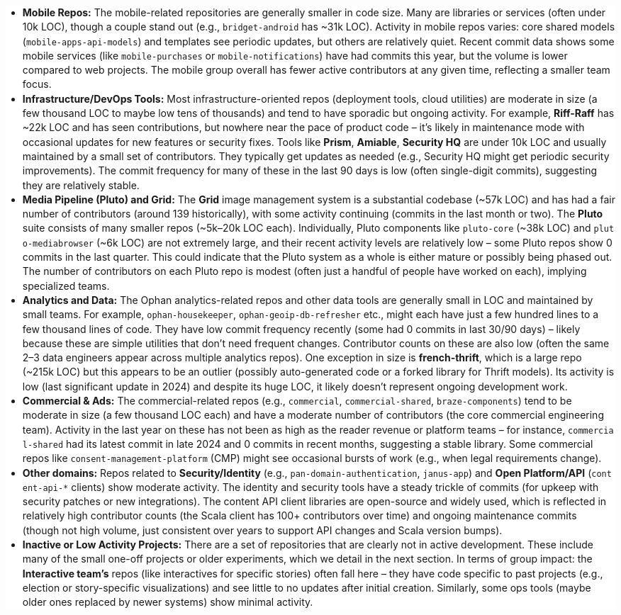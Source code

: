 * **Mobile Repos:** The mobile-related repositories are generally smaller in code size. Many are libraries or services (often under 10k LOC), though a couple stand out (e.g., `bridget-android` has \~31k LOC). Activity in mobile repos varies: core shared models (`mobile-apps-api-models`) and templates see periodic updates, but others are relatively quiet. Recent commit data shows some mobile services (like `mobile-purchases` or `mobile-notifications`) have had commits this year, but the volume is lower compared to web projects. The mobile group overall has fewer active contributors at any given time, reflecting a smaller team focus.
* **Infrastructure/DevOps Tools:** Most infrastructure-oriented repos (deployment tools, cloud utilities) are moderate in size (a few thousand LOC to maybe low tens of thousands) and tend to have sporadic but ongoing activity. For example, **Riff-Raff** has \~22k LOC and has seen contributions, but nowhere near the pace of product code – it’s likely in maintenance mode with occasional updates for new features or security fixes. Tools like **Prism**, **Amiable**, **Security HQ** are under 10k LOC and usually maintained by a small set of contributors. They typically get updates as needed (e.g., Security HQ might get periodic security improvements). The commit frequency for many of these in the last 90 days is low (often single-digit commits), suggesting they are relatively stable.
* **Media Pipeline (Pluto) and Grid:** The **Grid** image management system is a substantial codebase (\~57k LOC) and has had a fair number of contributors (around 139 historically), with some activity continuing (commits in the last month or two). The **Pluto** suite consists of many smaller repos (\~5k–20k LOC each). Individually, Pluto components like `pluto-core` (\~38k LOC) and `pluto-mediabrowser` (\~6k LOC) are not extremely large, and their recent activity levels are relatively low – some Pluto repos show 0 commits in the last quarter. This could indicate that the Pluto system as a whole is either mature or possibly being phased out. The number of contributors on each Pluto repo is modest (often just a handful of people have worked on each), implying specialized teams.
* **Analytics and Data:** The Ophan analytics-related repos and other data tools are generally small in LOC and maintained by small teams. For example, `ophan-housekeeper`, `ophan-geoip-db-refresher` etc., might each have just a few hundred lines to a few thousand lines of code. They have low commit frequency recently (some had 0 commits in last 30/90 days) – likely because these are simple utilities that don’t need frequent changes. Contributor counts on these are also low (often the same 2–3 data engineers appear across multiple analytics repos). One exception in size is **french-thrift**, which is a large repo (\~215k LOC) but this appears to be an outlier (possibly auto-generated code or a forked library for Thrift models). Its activity is low (last significant update in 2024) and despite its huge LOC, it likely doesn’t represent ongoing development work.
* **Commercial & Ads:** The commercial-related repos (e.g., `commercial`, `commercial-shared`, `braze-components`) tend to be moderate in size (a few thousand LOC each) and have a moderate number of contributors (the core commercial engineering team). Activity in the last year on these has not been as high as the reader revenue or platform teams – for instance, `commercial-shared` had its latest commit in late 2024 and 0 commits in recent months, suggesting a stable library. Some commercial repos like `consent-management-platform` (CMP) might see occasional bursts of work (e.g., when legal requirements change).
* **Other domains:** Repos related to **Security/Identity** (e.g., `pan-domain-authentication`, `janus-app`) and **Open Platform/API** (`content-api-*` clients) show moderate activity. The identity and security tools have a steady trickle of commits (for upkeep with security patches or new integrations). The content API client libraries are open-source and widely used, which is reflected in relatively high contributor counts (the Scala client has 100+ contributors over time) and ongoing maintenance commits (though not high volume, just consistent over years to support API changes and Scala version bumps).
* **Inactive or Low Activity Projects:** There are a set of repositories that are clearly not in active development. These include many of the small one-off projects or older experiments, which we detail in the next section. In terms of group impact: the **Interactive team’s** repos (like interactives for specific stories) often fall here – they have code specific to past projects (e.g., election or story-specific visualizations) and see little to no updates after initial creation. Similarly, some ops tools (maybe older ones replaced by newer systems) show minimal activity.
